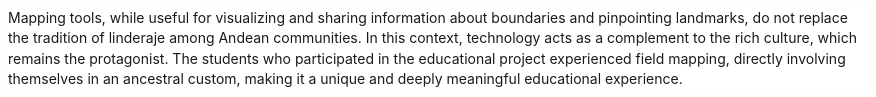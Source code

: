 Mapping tools, while useful for visualizing and sharing information about boundaries and pinpointing landmarks, do not replace the tradition of linderaje among Andean communities. In this context, technology acts as a complement to the rich culture, which remains the protagonist. The students who participated in the educational project experienced field mapping, directly involving themselves in an ancestral custom, making it a unique and deeply meaningful educational experience.